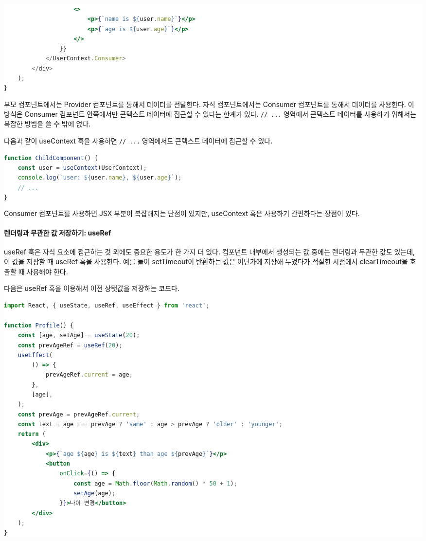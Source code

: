 ```jsx
                    <>
                    	<p>{`name is ${user.name}`}</p>
                    	<p>{`age is ${user.age}`}</p>
                    </>
                }}
            </UserContext.Consumer>
        </div>
    );
}
```

부모 컴포넌트에서는 Provider 컴포넌트를 통해서 데이터를 전달한다. 자식 컴포넌트에서는 Consumer 컴포넌트를 통해서 데이터를 사용한다. 이 방식은 Consumer 컴포넌트 안쪽에서만 콘텍스트 데이터에 접근할 수 있다는 한계가 있다. `// ...` 영역에서 콘텍스트 데이터를 사용하기 위해서는 복잡한 방법을 쓸 수 밖에 없다. 

다음과 같이 useContext 훅을 사용하면 `// ...` 영역에서도 콘텍스트 데이터에 접근할 수 있다.

```jsx
function ChildComponent() {
    const user = useContext(UserContext);
	console.log(`user: ${user.name}, ${user.age}`);
	// ...
}
```

Consumer 컴포넌트를 사용하면 JSX 부분이 복잡해지는 단점이 있지만, useContext 훅은 사용하기 간편하다는 장점이 있다.

#### 렌더링과 무관한 값 저장하기: useRef

useRef 훅은 자식 요소에 접근하는 것 외에도 중요한 용도가 한 가지 더 있다. 컴포넌트 내부에서 생성되는 값 중에는 렌더링과 무관한 값도 있는데, 이 값을 저장할 때 useRef 훅을 사용한다. 예를 들어 setTimeout이 반환하는 값은 어딘가에 저장해 두었다가 적절한 시점에서 clearTimeout을 호출할 때 사용해야 한다. 

다음은 useRef 훅을 이용해서 이전 상탯값을 저장하는 코드다. 

```jsx
import React, { useState, useRef, useEffect } from 'react';

function Profile() {
    const [age, setAge] = useState(20);
    const prevAgeRef = useRef(20);
    useEffect(
    	() => {
            prevAgeRef.current = age;
        }, 
        [age], 
    );
    const prevAge = prevAgeRef.current;
    const text = age === prevAge ? 'same' : age > prevAge ? 'older' : 'younger';
    return (
    	<div>
        	<p>{`age ${age} is ${text} than age ${prevAge}`}</p>
            <button 
                onClick={() => {
                    const age = Math.floor(Math.random() * 50 + 1);
                    setAge(age);
                }}>나이 변경</button>            
        </div>
    );
}
```
